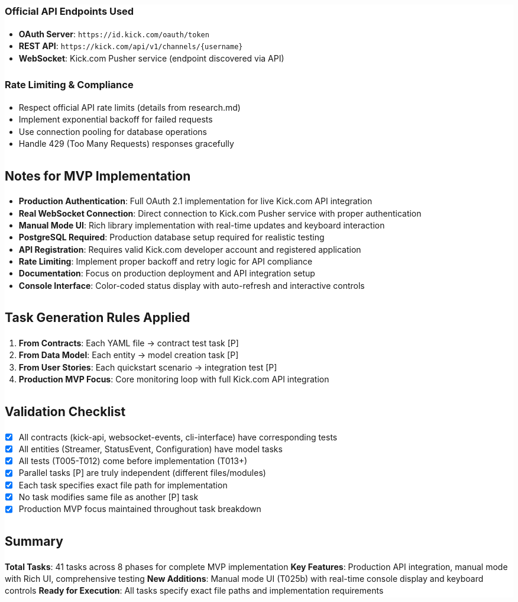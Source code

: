 ### Official API Endpoints Used
- **OAuth Server**: `https://id.kick.com/oauth/token`
- **REST API**: `https://kick.com/api/v1/channels/{username}`
- **WebSocket**: Kick.com Pusher service (endpoint discovered via API)

### Rate Limiting & Compliance
- Respect official API rate limits (details from research.md)
- Implement exponential backoff for failed requests
- Use connection pooling for database operations
- Handle 429 (Too Many Requests) responses gracefully

## Notes for MVP Implementation

- **Production Authentication**: Full OAuth 2.1 implementation for live Kick.com API integration
- **Real WebSocket Connection**: Direct connection to Kick.com Pusher service with proper authentication
- **Manual Mode UI**: Rich library implementation with real-time updates and keyboard interaction
- **PostgreSQL Required**: Production database setup required for realistic testing
- **API Registration**: Requires valid Kick.com developer account and registered application
- **Rate Limiting**: Implement proper backoff and retry logic for API compliance
- **Documentation**: Focus on production deployment and API integration setup
- **Console Interface**: Color-coded status display with auto-refresh and interactive controls

## Task Generation Rules Applied

1. **From Contracts**: Each YAML file → contract test task [P]
2. **From Data Model**: Each entity → model creation task [P]  
3. **From User Stories**: Each quickstart scenario → integration test [P]
4. **Production MVP Focus**: Core monitoring loop with full Kick.com API integration

## Validation Checklist

- [x] All contracts (kick-api, websocket-events, cli-interface) have corresponding tests
- [x] All entities (Streamer, StatusEvent, Configuration) have model tasks
- [x] All tests (T005-T012) come before implementation (T013+)
- [x] Parallel tasks [P] are truly independent (different files/modules)
- [x] Each task specifies exact file path for implementation
- [x] No task modifies same file as another [P] task
- [x] Production MVP focus maintained throughout task breakdown

## Summary

**Total Tasks**: 41 tasks across 8 phases for complete MVP implementation
**Key Features**: Production API integration, manual mode with Rich UI, comprehensive testing
**New Additions**: Manual mode UI (T025b) with real-time console display and keyboard controls
**Ready for Execution**: All tasks specify exact file paths and implementation requirements